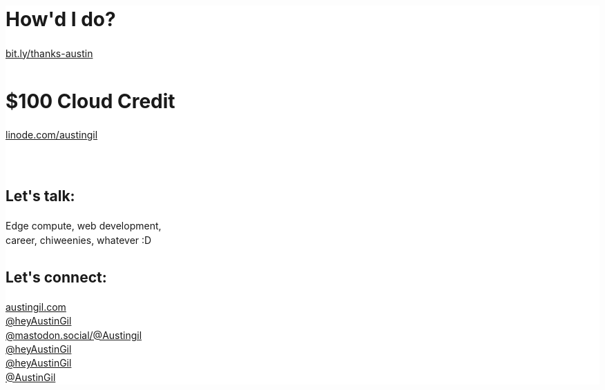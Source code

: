 <div class="grid grid-cols-2">
<v-click>
<div>

# How'd I do?
<p class="text-4xl"><a href="https://bit.ly/thanks-austin">bit.ly/thanks-austin</a></p>
</div>
</v-click>
<v-click>
<div>

# $100 Cloud Credit
<p class="text-4xl"><a href="https://linode.com/austingil">linode.com/austingil</a></p>
</div>
</v-click>
</div>
<br>
<v-click>

## Let's talk: 
Edge compute, web development, <br>career, chiweenies, whatever :D
</v-click>

<v-click>

## Let's connect:

<p class="grid grid-cols-3 gap-2">
<div><pepicons-internet/><a href="https://austingil.com">austingil.com</a></div>
<div><logos-twitter/><a href="https://twitter.com/heyAustinGil">@heyAustinGil</a></div>
<div><logos-mastodon-icon/><a href="https://mastodon.social/@Austingil" class="text-[1.125rem]">@mastodon.social/@Austingil</a></div>
<div><logos-youtube-icon/><a href="https://youtube.com/@heyAustinGil">@heyAustinGil</a></div>
<div><logos-twitch/><a href="https://twitch.tv/heyAustinGil">@heyAustinGil</a></div>
<div><bi-github/><a href="https://github.com/AustinGil">@AustinGil</a></div>
</p>

</v-click>